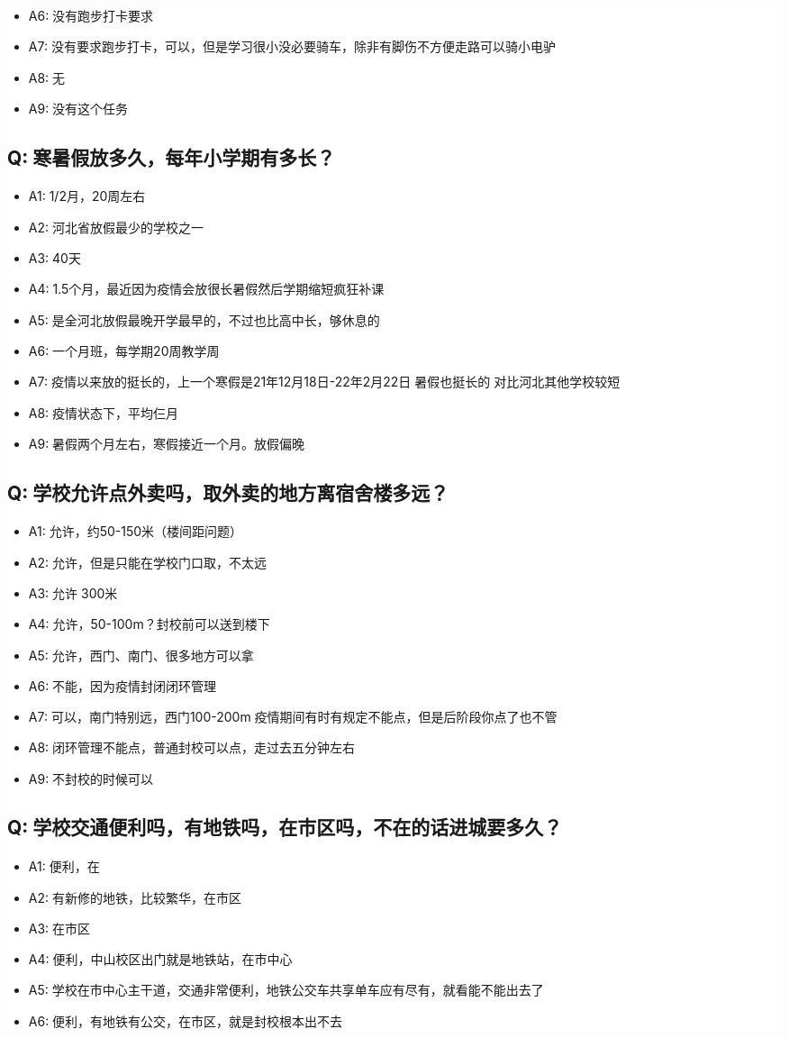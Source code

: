 - A6: 没有跑步打卡要求

- A7: 没有要求跑步打卡，可以，但是学习很小没必要骑车，除非有脚伤不方便走路可以骑小电驴

- A8: 无

- A9: 没有这个任务

## Q: 寒暑假放多久，每年小学期有多长？

- A1: 1/2月，20周左右

- A2: 河北省放假最少的学校之一

- A3: 40天

- A4: 1.5个月，最近因为疫情会放很长暑假然后学期缩短疯狂补课

- A5: 是全河北放假最晚开学最早的，不过也比高中长，够休息的

- A6: 一个月班，每学期20周教学周

- A7: 疫情以来放的挺长的，上一个寒假是21年12月18日-22年2月22日 暑假也挺长的 对比河北其他学校较短

- A8: 疫情状态下，平均仨月

- A9: 暑假两个月左右，寒假接近一个月。放假偏晚

## Q: 学校允许点外卖吗，取外卖的地方离宿舍楼多远？

- A1: 允许，约50-150米（楼间距问题）

- A2: 允许，但是只能在学校门口取，不太远

- A3: 允许 300米

- A4: 允许，50-100m？封校前可以送到楼下

- A5: 允许，西门、南门、很多地方可以拿

- A6: 不能，因为疫情封闭闭环管理

- A7: 可以，南门特别远，西门100-200m 疫情期间有时有规定不能点，但是后阶段你点了也不管

- A8: 闭环管理不能点，普通封校可以点，走过去五分钟左右

- A9: 不封校的时候可以

## Q: 学校交通便利吗，有地铁吗，在市区吗，不在的话进城要多久？

- A1: 便利，在

- A2: 有新修的地铁，比较繁华，在市区

- A3: 在市区

- A4: 便利，中山校区出门就是地铁站，在市中心

- A5: 学校在市中心主干道，交通非常便利，地铁公交车共享单车应有尽有，就看能不能出去了

- A6: 便利，有地铁有公交，在市区，就是封校根本出不去
